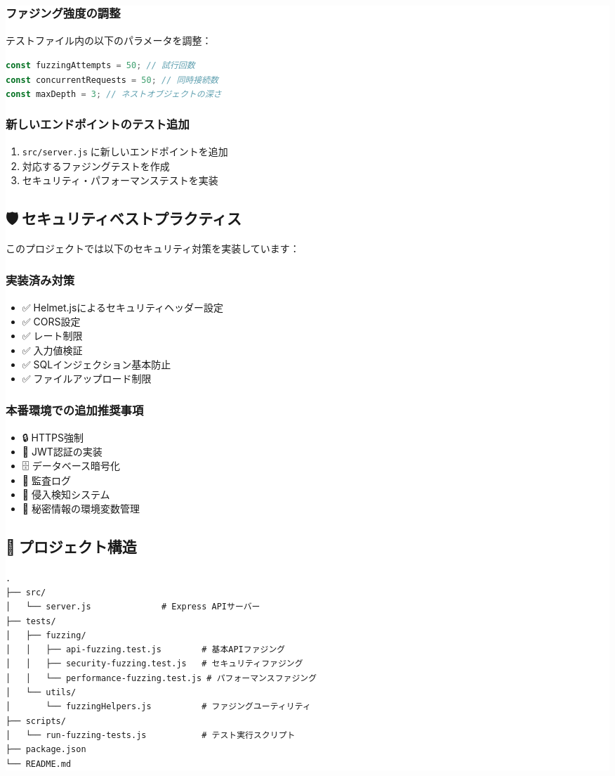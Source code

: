 ### ファジング強度の調整

テストファイル内の以下のパラメータを調整：
```javascript
const fuzzingAttempts = 50; // 試行回数
const concurrentRequests = 50; // 同時接続数
const maxDepth = 3; // ネストオブジェクトの深さ
```

### 新しいエンドポイントのテスト追加

1. `src/server.js` に新しいエンドポイントを追加
2. 対応するファジングテストを作成
3. セキュリティ・パフォーマンステストを実装

## 🛡️ セキュリティベストプラクティス

このプロジェクトでは以下のセキュリティ対策を実装しています：

### 実装済み対策
- ✅ Helmet.jsによるセキュリティヘッダー設定
- ✅ CORS設定
- ✅ レート制限
- ✅ 入力値検証
- ✅ SQLインジェクション基本防止
- ✅ ファイルアップロード制限

### 本番環境での追加推奨事項
- 🔒 HTTPS強制
- 🔑 JWT認証の実装
- 🗄️ データベース暗号化
- 📝 監査ログ
- 🚨 侵入検知システム
- 🔐 秘密情報の環境変数管理

## 📁 プロジェクト構造

```
.
├── src/
│   └── server.js              # Express APIサーバー
├── tests/
│   ├── fuzzing/
│   │   ├── api-fuzzing.test.js        # 基本APIファジング
│   │   ├── security-fuzzing.test.js   # セキュリティファジング
│   │   └── performance-fuzzing.test.js # パフォーマンスファジング
│   └── utils/
│       └── fuzzingHelpers.js          # ファジングユーティリティ
├── scripts/
│   └── run-fuzzing-tests.js           # テスト実行スクリプト
├── package.json
└── README.md
```
